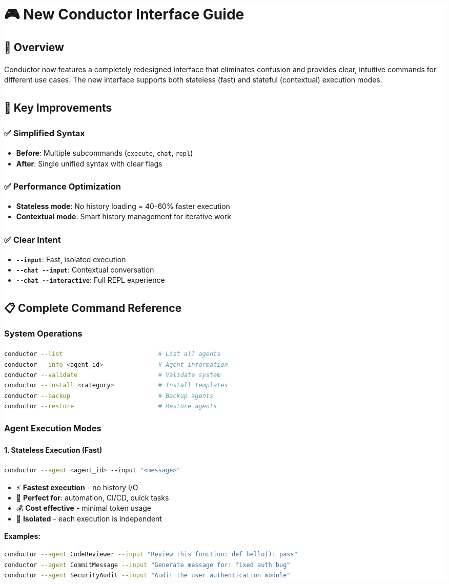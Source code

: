 # 🎮 New Conductor Interface Guide

## 🎯 Overview

Conductor now features a completely redesigned interface that eliminates confusion and provides clear, intuitive commands for different use cases. The new interface supports both stateless (fast) and stateful (contextual) execution modes.

## 🚀 Key Improvements

### ✅ **Simplified Syntax**
- **Before**: Multiple subcommands (`execute`, `chat`, `repl`)
- **After**: Single unified syntax with clear flags

### ✅ **Performance Optimization**
- **Stateless mode**: No history loading = 40-60% faster execution
- **Contextual mode**: Smart history management for iterative work

### ✅ **Clear Intent**
- **`--input`**: Fast, isolated execution
- **`--chat --input`**: Contextual conversation
- **`--chat --interactive`**: Full REPL experience

## 📋 Complete Command Reference

### **System Operations**
```bash
conductor --list                          # List all agents
conductor --info <agent_id>               # Agent information
conductor --validate                      # Validate system
conductor --install <category>            # Install templates
conductor --backup                        # Backup agents
conductor --restore                       # Restore agents
```

### **Agent Execution Modes**

#### **1. Stateless Execution (Fast)**
```bash
conductor --agent <agent_id> --input "<message>"
```
- ⚡ **Fastest execution** - no history I/O
- 🎯 **Perfect for**: automation, CI/CD, quick tasks
- 💰 **Cost effective** - minimal token usage
- 🔄 **Isolated** - each execution is independent

**Examples:**
```bash
conductor --agent CodeReviewer --input "Review this function: def hello(): pass"
conductor --agent CommitMessage --input "Generate message for: fixed auth bug"
conductor --agent SecurityAudit --input "Audit the user authentication module"
```
